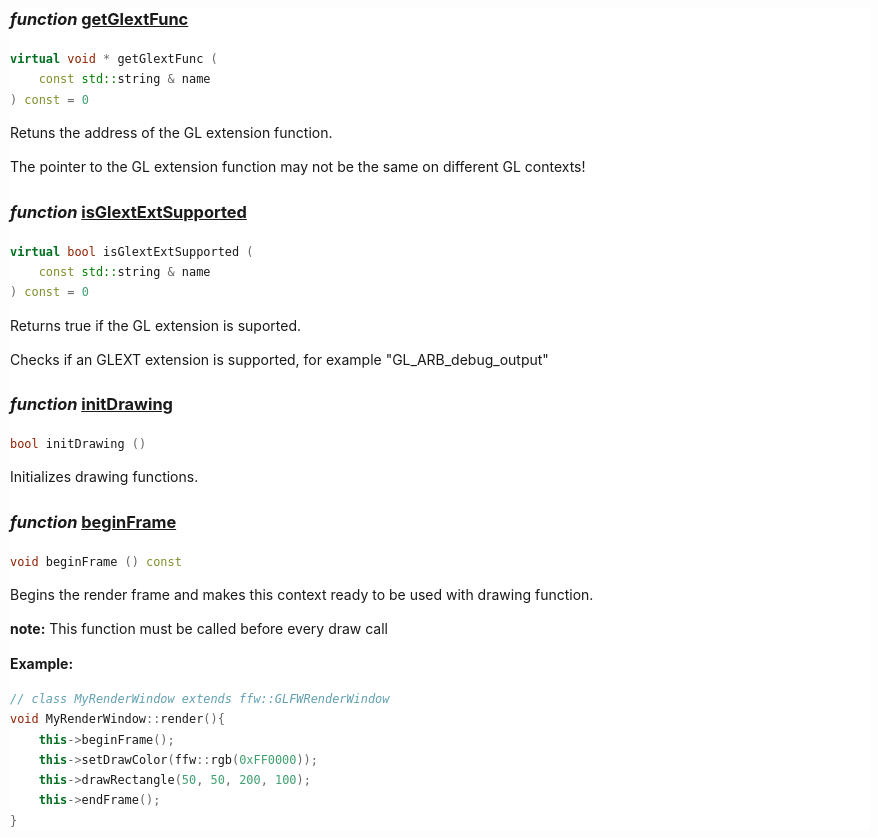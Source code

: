 

### _function_ <a id="16d7b686" href="#16d7b686">getGlextFunc</a>

```cpp
virtual void * getGlextFunc (
    const std::string & name
) const = 0 
```

Retuns the address of the GL extension function. 

The pointer to the GL extension function may not be the same on different GL contexts! 
### _function_ <a id="66742b2f" href="#66742b2f">isGlextExtSupported</a>

```cpp
virtual bool isGlextExtSupported (
    const std::string & name
) const = 0 
```

Returns true if the GL extension is suported. 

Checks if an GLEXT extension is supported, for example "GL_ARB_debug_output" 
### _function_ <a id="9d9e5d7c" href="#9d9e5d7c">initDrawing</a>

```cpp
bool initDrawing () 
```

Initializes drawing functions. 

### _function_ <a id="5e83973b" href="#5e83973b">beginFrame</a>

```cpp
void beginFrame () const 
```

Begins the render frame and makes this context ready to be used with drawing function. 

**note:** This function must be called before every draw call 

**Example:**

```cpp
// class MyRenderWindow extends ffw::GLFWRenderWindow
void MyRenderWindow::render(){
    this->beginFrame();
    this->setDrawColor(ffw::rgb(0xFF0000));
    this->drawRectangle(50, 50, 200, 100);
    this->endFrame();
}
```
 